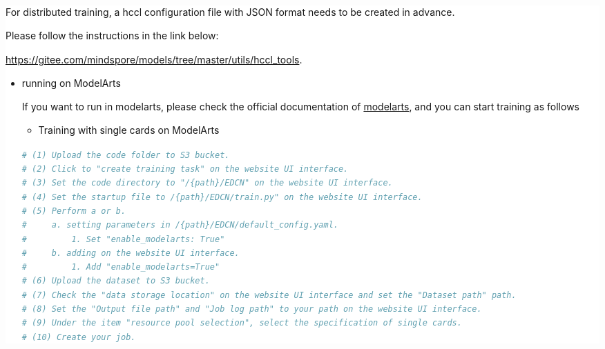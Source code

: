   For distributed training, a hccl configuration file with JSON format needs to be created in advance.

  Please follow the instructions in the link below:

  <https://gitee.com/mindspore/models/tree/master/utils/hccl_tools>.

- running on ModelArts

  If you want to run in modelarts, please check the official documentation of [modelarts](https://support.huaweicloud.com/modelarts/), and you can start training as follows

    - Training with single cards on ModelArts

    ```python
    # (1) Upload the code folder to S3 bucket.
    # (2) Click to "create training task" on the website UI interface.
    # (3) Set the code directory to "/{path}/EDCN" on the website UI interface.
    # (4) Set the startup file to /{path}/EDCN/train.py" on the website UI interface.
    # (5) Perform a or b.
    #     a. setting parameters in /{path}/EDCN/default_config.yaml.
    #         1. Set "enable_modelarts: True"
    #     b. adding on the website UI interface.
    #         1. Add "enable_modelarts=True"
    # (6) Upload the dataset to S3 bucket.
    # (7) Check the "data storage location" on the website UI interface and set the "Dataset path" path.
    # (8) Set the "Output file path" and "Job log path" to your path on the website UI interface.
    # (9) Under the item "resource pool selection", select the specification of single cards.
    # (10) Create your job.
    ```
